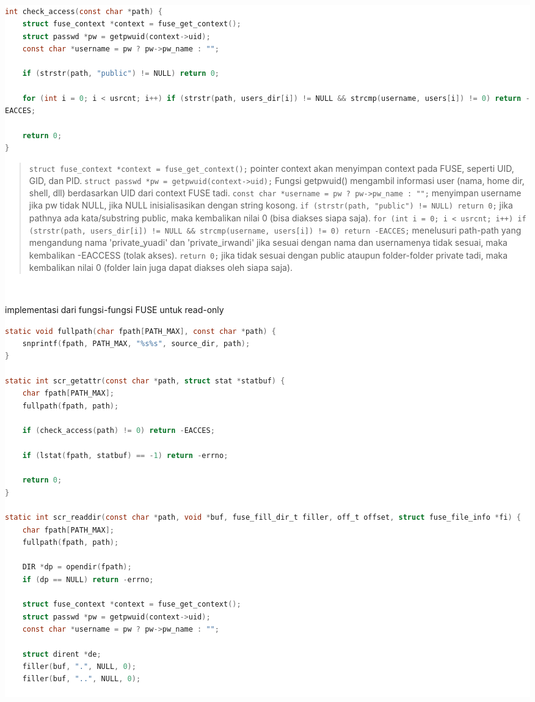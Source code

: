 ```c
int check_access(const char *path) {
    struct fuse_context *context = fuse_get_context();
    struct passwd *pw = getpwuid(context->uid);
    const char *username = pw ? pw->pw_name : "";

    if (strstr(path, "public") != NULL) return 0;

    for (int i = 0; i < usrcnt; i++) if (strstr(path, users_dir[i]) != NULL && strcmp(username, users[i]) != 0) return -EACCES;
    
    return 0;
}
```
> `struct fuse_context *context = fuse_get_context();` pointer context akan menyimpan context pada FUSE, seperti UID, GID, dan PID.
`struct passwd *pw = getpwuid(context->uid);` Fungsi getpwuid() mengambil informasi user (nama, home dir, shell, dll) berdasarkan UID dari context FUSE tadi.
`const char *username = pw ? pw->pw_name : "";` menyimpan username jika pw tidak NULL, jika NULL inisialisasikan dengan string kosong.
`if (strstr(path, "public") != NULL) return 0;`
jika pathnya ada kata/substring public, maka kembalikan nilai 0 (bisa diakses siapa saja).
`for (int i = 0; i < usrcnt; i++) if (strstr(path, users_dir[i]) != NULL && strcmp(username, users[i]) != 0) return -EACCES;`
menelusuri path-path yang mengandung nama 'private_yuadi' dan 'private_irwandi' jika sesuai dengan nama dan usernamenya tidak sesuai, maka kembalikan -EACCESS (tolak akses).
`return 0;` jika tidak sesuai dengan public ataupun folder-folder private tadi, maka kembalikan nilai 0 (folder lain juga dapat diakses oleh siapa saja).

<br>

implementasi dari fungsi-fungsi FUSE untuk read-only


```c
static void fullpath(char fpath[PATH_MAX], const char *path) {
    snprintf(fpath, PATH_MAX, "%s%s", source_dir, path);
}

static int scr_getattr(const char *path, struct stat *statbuf) {
    char fpath[PATH_MAX];
    fullpath(fpath, path);
    
    if (check_access(path) != 0) return -EACCES;
    
    if (lstat(fpath, statbuf) == -1) return -errno;
    
    return 0;
}

static int scr_readdir(const char *path, void *buf, fuse_fill_dir_t filler, off_t offset, struct fuse_file_info *fi) {
    char fpath[PATH_MAX];
    fullpath(fpath, path);
    
    DIR *dp = opendir(fpath);
    if (dp == NULL) return -errno;
    
    struct fuse_context *context = fuse_get_context();
    struct passwd *pw = getpwuid(context->uid);
    const char *username = pw ? pw->pw_name : "";
    
    struct dirent *de;
    filler(buf, ".", NULL, 0);
    filler(buf, "..", NULL, 0);
    
```